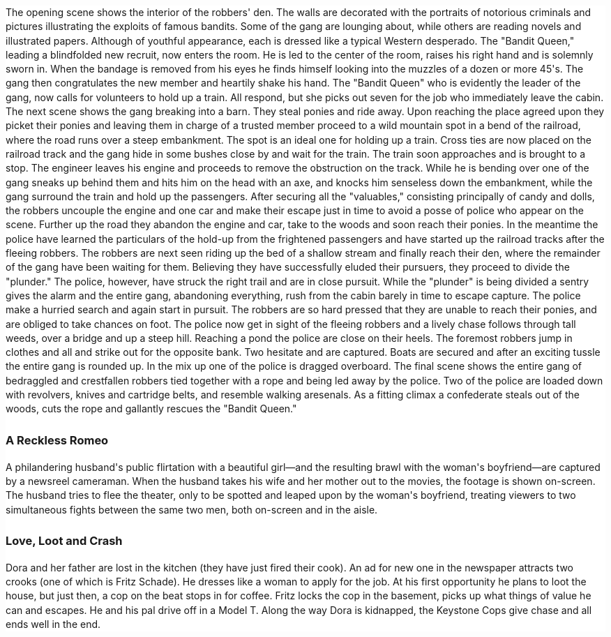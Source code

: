 The opening scene shows the interior of the robbers' den. The walls are decorated with the portraits of notorious criminals and pictures illustrating the exploits of famous bandits. Some of the gang are lounging about, while others are reading novels and illustrated papers. Although of youthful appearance, each is dressed like a typical Western desperado. The "Bandit Queen," leading a blindfolded new recruit, now enters the room. He is led to the center of the room, raises his right hand and is solemnly sworn in. When the bandage is removed from his eyes he finds himself looking into the muzzles of a dozen or more 45's. The gang then congratulates the new member and heartily shake his hand. The "Bandit Queen" who is evidently the leader of the gang, now calls for volunteers to hold up a train. All respond, but she picks out seven for the job who immediately leave the cabin. The next scene shows the gang breaking into a barn. They steal ponies and ride away. Upon reaching the place agreed upon they picket their ponies and leaving them in charge of a trusted member proceed to a wild mountain spot in a bend of the railroad, where the road runs over a steep embankment. The spot is an ideal one for holding up a train. Cross ties are now placed on the railroad track and the gang hide in some bushes close by and wait for the train. The train soon approaches and is brought to a stop. The engineer leaves his engine and proceeds to remove the obstruction on the track. While he is bending over one of the gang sneaks up behind them and hits him on the head with an axe, and knocks him senseless down the embankment, while the gang surround the train and hold up the passengers. After securing all the "valuables," consisting principally of candy and dolls, the robbers uncouple the engine and one car and make their escape just in time to avoid a posse of police who appear on the scene. Further up the road they abandon the engine and car, take to the woods and soon reach their ponies. In the meantime the police have learned the particulars of the hold-up from the frightened passengers and have started up the railroad tracks after the fleeing robbers. The robbers are next seen riding up the bed of a shallow stream and finally reach their den, where the remainder of the gang have been waiting for them. Believing they have successfully eluded their pursuers, they proceed to divide the "plunder." The police, however, have struck the right trail and are in close pursuit. While the "plunder" is being divided a sentry gives the alarm and the entire gang, abandoning everything, rush from the cabin barely in time to escape capture. The police make a hurried search and again start in pursuit. The robbers are so hard pressed that they are unable to reach their ponies, and are obliged to take chances on foot. The police now get in sight of the fleeing robbers and a lively chase follows through tall weeds, over a bridge and up a steep hill. Reaching a pond the police are close on their heels. The foremost robbers jump in clothes and all and strike out for the opposite bank. Two hesitate and are captured. Boats are secured and after an exciting tussle the entire gang is rounded up. In the mix up one of the police is dragged overboard. The final scene shows the entire gang of bedraggled and crestfallen robbers tied together with a rope and being led away by the police. Two of the police are loaded down with revolvers, knives and cartridge belts, and resemble walking aresenals. As a fitting climax a confederate steals out of the woods, cuts the rope and gallantly rescues the "Bandit Queen."

### **A Reckless Romeo**

A philandering husband's public flirtation with a beautiful girl—and the resulting brawl with the woman's boyfriend—are captured by a newsreel cameraman. When the husband takes his wife and her mother out to the movies, the footage is shown on-screen. The husband tries to flee the theater, only to be spotted and leaped upon by the woman's boyfriend, treating viewers to two simultaneous fights between the same two men, both on-screen and in the aisle.

### **Love, Loot and Crash**

Dora and her father are lost in the kitchen (they have just fired their cook). An ad for new one in the newspaper attracts two crooks (one of which is Fritz Schade). He dresses like a woman to apply for the job. At his first opportunity he plans to loot the house, but just then, a cop on the beat stops in for coffee. Fritz locks the cop in the basement, picks up what things of value he can and escapes. He and his pal drive off in a Model T. Along the way Dora is kidnapped, the Keystone Cops give chase and all ends well in the end.
